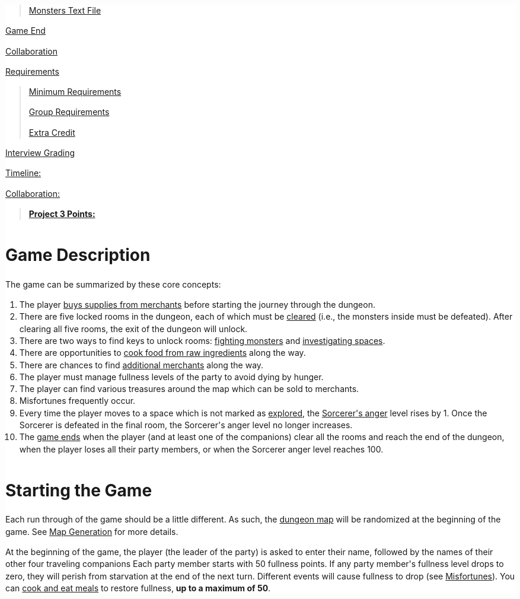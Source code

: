 > [Monsters Text File](#monsters-text-file)

[Game End](#game-end)

[Collaboration](#collaboration)

[Requirements](#requirements)

> [Minimum Requirements](#minimum-requirements)
> 
> [Group Requirements](#group-requirements)
>
> [Extra Credit](#extra-credit)

[Interview Grading](#interview-grading)

[Timeline:](#timeline)


[Collaboration:](#collaboration)
> 
> **[Project 3 Points:](#project-3-points)**

# Game Description

The game can be summarized by these core concepts: 

1.  The player [buys supplies from merchants](#merchant-menu) before starting the journey through the dungeon.
2. There are five locked rooms in the dungeon, each of which must be [cleared](#2-open-the-door) (i.e., the monsters inside must be defeated). After clearing all five rooms, the exit of the dungeon will unlock.
3. There are two ways to find keys to unlock rooms: [fighting monsters](#fighting-a-monster) and [investigating spaces](#2-investigate).
4. There are opportunities to [cook food from raw ingredients](#4-cook-and-eat) along the way. 
5. There are chances to find [additional merchants](#2-speak-to-npc) along the way.
6. The player must manage fullness levels of the party to avoid dying by hunger.
7. The player can find various treasures around the map which can be sold to merchants.
8. Misfortunes frequently occur.
9. Every time the player moves to a space which is not marked as [explored](#space-types-and-explore-ing), the [Sorcerer's anger](#sorcerers-anger) level rises by 1. Once the Sorcerer is defeated in the final room, the Sorcerer's anger level no longer increases.
10. The [game ends](#game-end) when the player (and at least one of the companions) clear all the rooms and reach the end of the dungeon, when the player loses all their party members, or when the Sorcerer anger level reaches 100.

# Starting the Game
Each run through of the game should be a little different. As such, the [dungeon map](#map) will be randomized at the beginning of the game. See [Map Generation](#generation) for more details.

At the beginning of the game, the player (the leader of the party) is asked to enter their name,
followed by the names of their other four traveling companions 
Each party member starts with 50 fullness points. If any party member's fullness level drops to zero, they will perish from starvation at the end of the next turn. Different events will cause fullness to drop (see [Misfortunes](#misfortunes)). You can [cook and eat meals](#4-cook-and-eat) to restore fullness, **up to a maximum of 50**.
